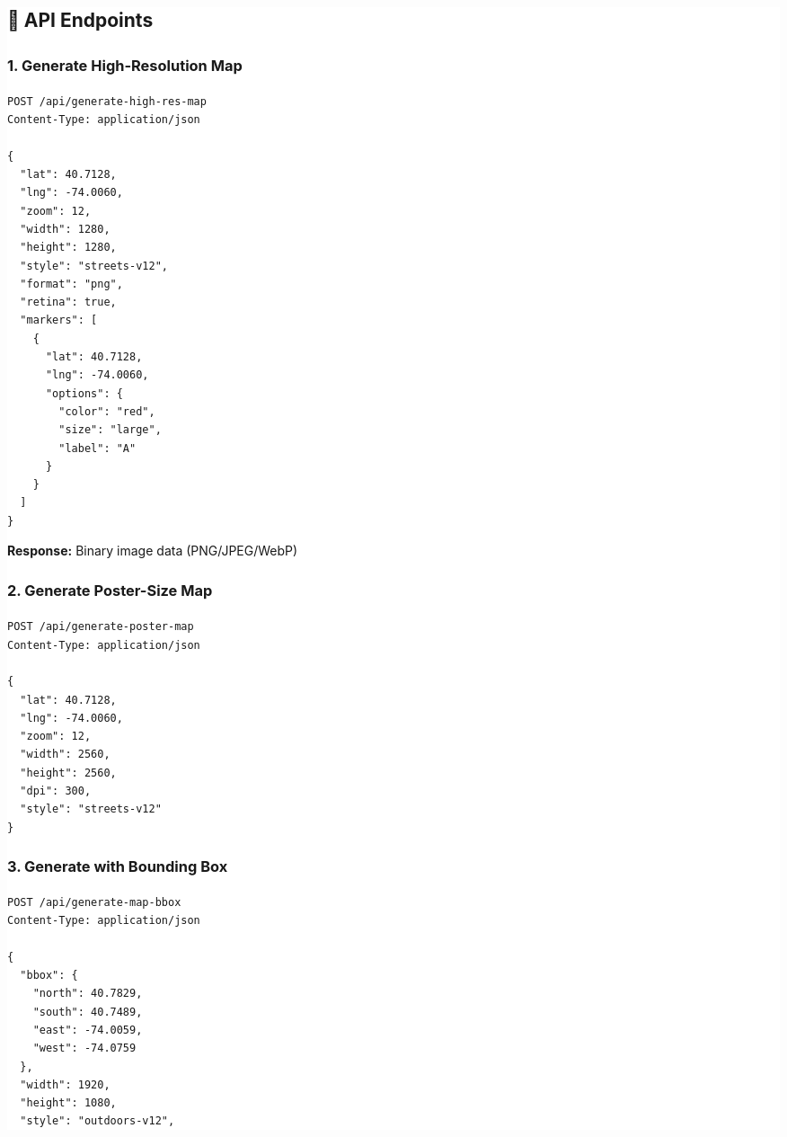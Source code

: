 
## 🔧 API Endpoints

### **1. Generate High-Resolution Map**
```http
POST /api/generate-high-res-map
Content-Type: application/json

{
  "lat": 40.7128,
  "lng": -74.0060,
  "zoom": 12,
  "width": 1280,
  "height": 1280,
  "style": "streets-v12",
  "format": "png",
  "retina": true,
  "markers": [
    {
      "lat": 40.7128,
      "lng": -74.0060,
      "options": {
        "color": "red",
        "size": "large",
        "label": "A"
      }
    }
  ]
}
```

**Response:** Binary image data (PNG/JPEG/WebP)

### **2. Generate Poster-Size Map**
```http
POST /api/generate-poster-map
Content-Type: application/json

{
  "lat": 40.7128,
  "lng": -74.0060,
  "zoom": 12,
  "width": 2560,
  "height": 2560,
  "dpi": 300,
  "style": "streets-v12"
}
```

### **3. Generate with Bounding Box**
```http
POST /api/generate-map-bbox
Content-Type: application/json

{
  "bbox": {
    "north": 40.7829,
    "south": 40.7489,
    "east": -74.0059,
    "west": -74.0759
  },
  "width": 1920,
  "height": 1080,
  "style": "outdoors-v12",
```